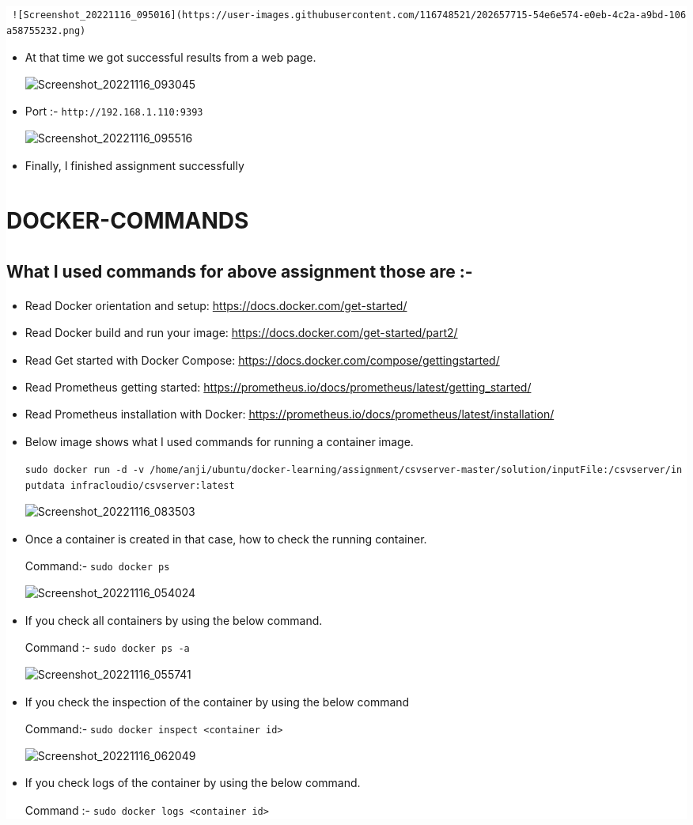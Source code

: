      ![Screenshot_20221116_095016](https://user-images.githubusercontent.com/116748521/202657715-54e6e574-e0eb-4c2a-a9bd-106a58755232.png)

* At that time we got successful results from a web page.

     ![Screenshot_20221116_093045](https://user-images.githubusercontent.com/116748521/202657978-ae3db5c7-0e94-4e4f-85fb-dc7a6bee67ed.png)

* Port :- ``` http://192.168.1.110:9393 ```

     ![Screenshot_20221116_095516](https://user-images.githubusercontent.com/116748521/202658006-b0fdc072-bcd7-4630-8108-5de950c9807f.png)

* Finally, I finished assignment successfully 

# DOCKER-COMMANDS 

## What I used commands for above assignment those are :-

* Read Docker orientation and setup: https://docs.docker.com/get-started/
 
* Read Docker build and run your image: https://docs.docker.com/get-started/part2/
 
* Read Get started with Docker Compose: https://docs.docker.com/compose/gettingstarted/
 
* Read Prometheus getting started: https://prometheus.io/docs/prometheus/latest/getting_started/
 
* Read Prometheus installation with Docker: https://prometheus.io/docs/prometheus/latest/installation/


* Below image shows what I used commands for running a container image.
   
     ```sudo docker run -d -v /home/anji/ubuntu/docker-learning/assignment/csvserver-master/solution/inputFile:/csvserver/inputdata infracloudio/csvserver:latest```

     ![Screenshot_20221116_083503](https://user-images.githubusercontent.com/116748521/202654230-9c70fa69-2d1c-4442-adf2-3adfa317ae76.png)

* Once a container is created in that case, how to check the running container.
    
   	 Command:- ```sudo docker ps```
   
     ![Screenshot_20221116_054024](https://user-images.githubusercontent.com/116748521/202660213-3232d0cf-d733-4b54-b6bb-9d4f51ed6fea.png)
* If you check all containers by using the below command.
    
	 Command :-  ```sudo docker ps -a``` 

     ![Screenshot_20221116_055741](https://user-images.githubusercontent.com/116748521/202660267-d15b340d-1c93-4984-b449-09aa91d97756.png)
                            
 
* If you check the inspection of the container by using the below command
   
     Command:- ```sudo docker inspect <container id>```

     ![Screenshot_20221116_062049](https://user-images.githubusercontent.com/116748521/202660289-74c9207e-a90e-4d8e-b9fc-989db3f0bd47.png)

* If you check logs of the container by using the below command.
    
   	 Command :- ```sudo docker logs <container id>``` 
